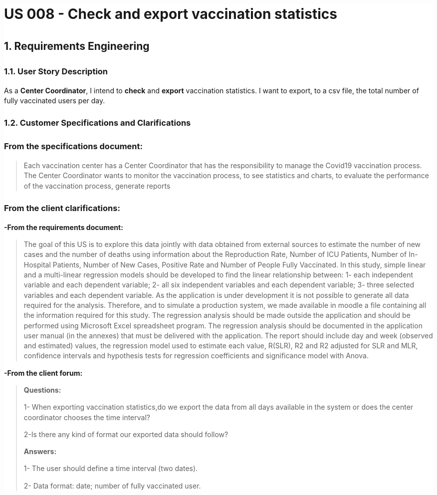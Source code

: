 # US 008 - Check and export vaccination statistics

## 1. Requirements Engineering

### 1.1. User Story Description


As a **Center Coordinator**, I intend to **check** and **export** vaccination statistics. 
I want to export, to a csv file, the total number of fully vaccinated users per day.


### 1.2. Customer Specifications and Clarifications

### **From the specifications document:**

> Each vaccination center has a Center Coordinator that has the responsibility to manage the Covid19 vaccination process. The Center Coordinator wants to monitor the vaccination process, to see
statistics and charts, to evaluate the performance of the vaccination process, generate reports

### **From the client clarifications:**

**-From the requirements document:**
>The goal of this US is to explore this data jointly with data obtained from external sources to estimate the number of new cases and the number of deaths using information about the Reproduction Rate, Number of ICU Patients, Number of In-Hospital Patients, Number of New Cases, Positive Rate and Number of People Fully Vaccinated. In this study, simple linear and a multi-linear regression models should be developed to find the linear relationship between: 1- each independent variable and each dependent variable; 2- all six independent variables and each dependent variable; 3- three selected variables and each dependent variable. As the application is under development it is not possible to generate all data required for the analysis. Therefore, and to simulate a production system, we made available in moodle a file containing all the information required for this study. The regression analysis should be made outside the application and should be performed using Microsoft Excel spreadsheet program. The regression analysis should be documented in the application user manual (in the annexes) that must be delivered with the application. The report should include day and week (observed and estimated) values, the regression model used to estimate each value, R(SLR), R2 and R2 adjusted for SLR and MLR, confidence intervals and hypothesis tests for regression coefficients and significance model with Anova.

**-From the client forum:**

>**Questions:** 
> 
>1- When exporting vaccination statistics,do we export the data from all days available in the system or does the center coordinator chooses the time interval? 
>
>2-Is there any kind of format our exported data should follow?
> 
>**Answers:**
> 
>1- The user should define a time interval (two dates).
> 
>2- Data format: date; number of fully vaccinated user.
